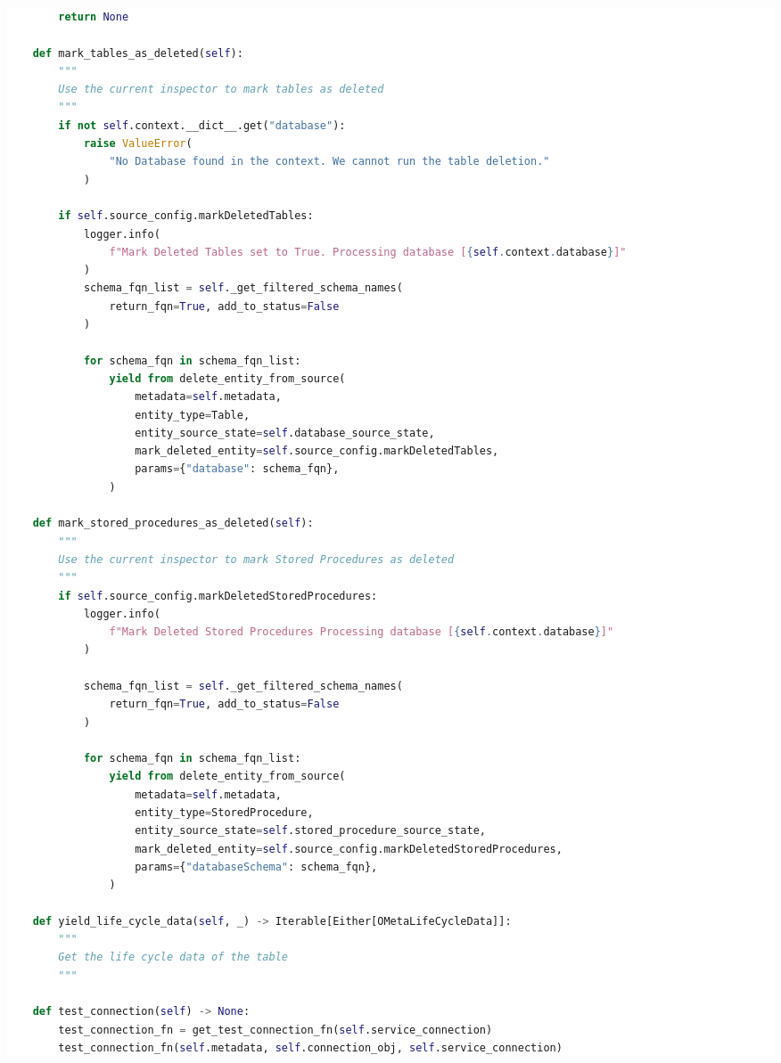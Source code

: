 ```python
        return None

    def mark_tables_as_deleted(self):
        """
        Use the current inspector to mark tables as deleted
        """
        if not self.context.__dict__.get("database"):
            raise ValueError(
                "No Database found in the context. We cannot run the table deletion."
            )

        if self.source_config.markDeletedTables:
            logger.info(
                f"Mark Deleted Tables set to True. Processing database [{self.context.database}]"
            )
            schema_fqn_list = self._get_filtered_schema_names(
                return_fqn=True, add_to_status=False
            )

            for schema_fqn in schema_fqn_list:
                yield from delete_entity_from_source(
                    metadata=self.metadata,
                    entity_type=Table,
                    entity_source_state=self.database_source_state,
                    mark_deleted_entity=self.source_config.markDeletedTables,
                    params={"database": schema_fqn},
                )

    def mark_stored_procedures_as_deleted(self):
        """
        Use the current inspector to mark Stored Procedures as deleted
        """
        if self.source_config.markDeletedStoredProcedures:
            logger.info(
                f"Mark Deleted Stored Procedures Processing database [{self.context.database}]"
            )

            schema_fqn_list = self._get_filtered_schema_names(
                return_fqn=True, add_to_status=False
            )

            for schema_fqn in schema_fqn_list:
                yield from delete_entity_from_source(
                    metadata=self.metadata,
                    entity_type=StoredProcedure,
                    entity_source_state=self.stored_procedure_source_state,
                    mark_deleted_entity=self.source_config.markDeletedStoredProcedures,
                    params={"databaseSchema": schema_fqn},
                )

    def yield_life_cycle_data(self, _) -> Iterable[Either[OMetaLifeCycleData]]:
        """
        Get the life cycle data of the table
        """

    def test_connection(self) -> None:
        test_connection_fn = get_test_connection_fn(self.service_connection)
        test_connection_fn(self.metadata, self.connection_obj, self.service_connection)
```
